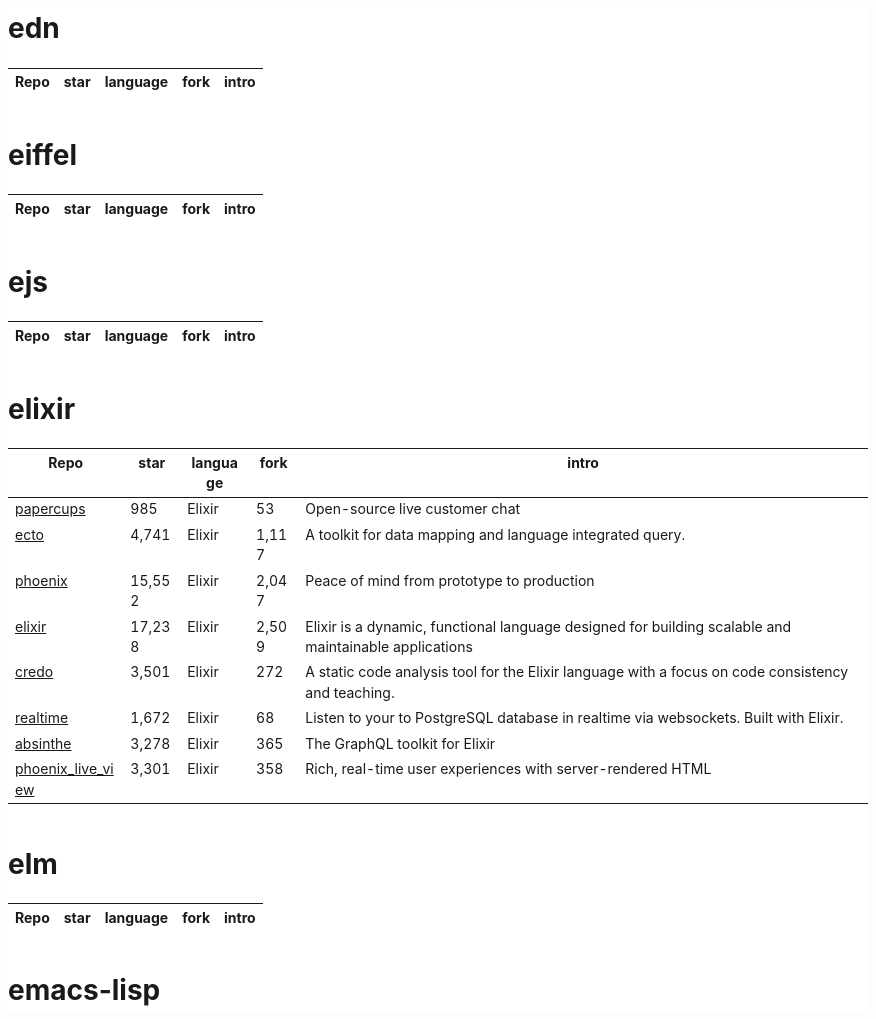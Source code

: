 
# edn

Repo|star|language|fork|intro
-|-|-|-|-



# eiffel

Repo|star|language|fork|intro
-|-|-|-|-



# ejs

Repo|star|language|fork|intro
-|-|-|-|-



# elixir

Repo|star|language|fork|intro
-|-|-|-|-
[papercups](https://github.com/papercups-io/papercups)|985|Elixir|53|Open-source live customer chat
[ecto](https://github.com/elixir-ecto/ecto)|4,741|Elixir|1,117|A toolkit for data mapping and language integrated query.
[phoenix](https://github.com/phoenixframework/phoenix)|15,552|Elixir|2,047|Peace of mind from prototype to production
[elixir](https://github.com/elixir-lang/elixir)|17,238|Elixir|2,509|Elixir is a dynamic, functional language designed for building scalable and maintainable applications
[credo](https://github.com/rrrene/credo)|3,501|Elixir|272|A static code analysis tool for the Elixir language with a focus on code consistency and teaching.
[realtime](https://github.com/supabase/realtime)|1,672|Elixir|68|Listen to your to PostgreSQL database in realtime via websockets. Built with Elixir.
[absinthe](https://github.com/absinthe-graphql/absinthe)|3,278|Elixir|365|The GraphQL toolkit for Elixir
[phoenix_live_view](https://github.com/phoenixframework/phoenix_live_view)|3,301|Elixir|358|Rich, real-time user experiences with server-rendered HTML


# elm

Repo|star|language|fork|intro
-|-|-|-|-



# emacs-lisp
